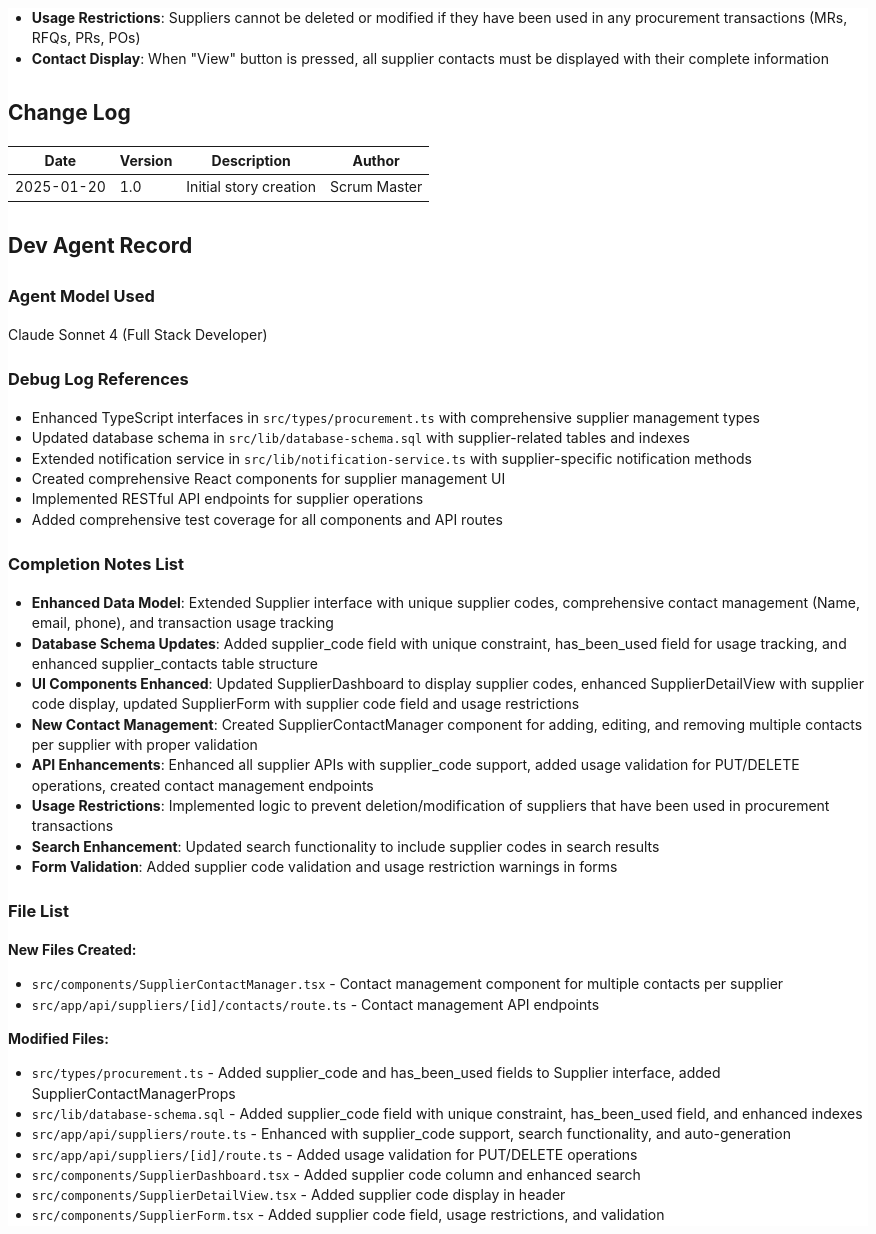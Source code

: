 - **Usage Restrictions**: Suppliers cannot be deleted or modified if they have been used in any procurement transactions (MRs, RFQs, PRs, POs)
- **Contact Display**: When "View" button is pressed, all supplier contacts must be displayed with their complete information

## Change Log
| Date       | Version | Description          | Author       |
|------------|---------|----------------------|--------------|
| 2025-01-20 | 1.0     | Initial story creation | Scrum Master |

## Dev Agent Record

### Agent Model Used
Claude Sonnet 4 (Full Stack Developer)

### Debug Log References
- Enhanced TypeScript interfaces in `src/types/procurement.ts` with comprehensive supplier management types
- Updated database schema in `src/lib/database-schema.sql` with supplier-related tables and indexes
- Extended notification service in `src/lib/notification-service.ts` with supplier-specific notification methods
- Created comprehensive React components for supplier management UI
- Implemented RESTful API endpoints for supplier operations
- Added comprehensive test coverage for all components and API routes

### Completion Notes List
- **Enhanced Data Model**: Extended Supplier interface with unique supplier codes, comprehensive contact management (Name, email, phone), and transaction usage tracking
- **Database Schema Updates**: Added supplier_code field with unique constraint, has_been_used field for usage tracking, and enhanced supplier_contacts table structure
- **UI Components Enhanced**: Updated SupplierDashboard to display supplier codes, enhanced SupplierDetailView with supplier code display, updated SupplierForm with supplier code field and usage restrictions
- **New Contact Management**: Created SupplierContactManager component for adding, editing, and removing multiple contacts per supplier with proper validation
- **API Enhancements**: Enhanced all supplier APIs with supplier_code support, added usage validation for PUT/DELETE operations, created contact management endpoints
- **Usage Restrictions**: Implemented logic to prevent deletion/modification of suppliers that have been used in procurement transactions
- **Search Enhancement**: Updated search functionality to include supplier codes in search results
- **Form Validation**: Added supplier code validation and usage restriction warnings in forms

### File List
**New Files Created:**
- `src/components/SupplierContactManager.tsx` - Contact management component for multiple contacts per supplier
- `src/app/api/suppliers/[id]/contacts/route.ts` - Contact management API endpoints

**Modified Files:**
- `src/types/procurement.ts` - Added supplier_code and has_been_used fields to Supplier interface, added SupplierContactManagerProps
- `src/lib/database-schema.sql` - Added supplier_code field with unique constraint, has_been_used field, and enhanced indexes
- `src/app/api/suppliers/route.ts` - Enhanced with supplier_code support, search functionality, and auto-generation
- `src/app/api/suppliers/[id]/route.ts` - Added usage validation for PUT/DELETE operations
- `src/components/SupplierDashboard.tsx` - Added supplier code column and enhanced search
- `src/components/SupplierDetailView.tsx` - Added supplier code display in header
- `src/components/SupplierForm.tsx` - Added supplier code field, usage restrictions, and validation
